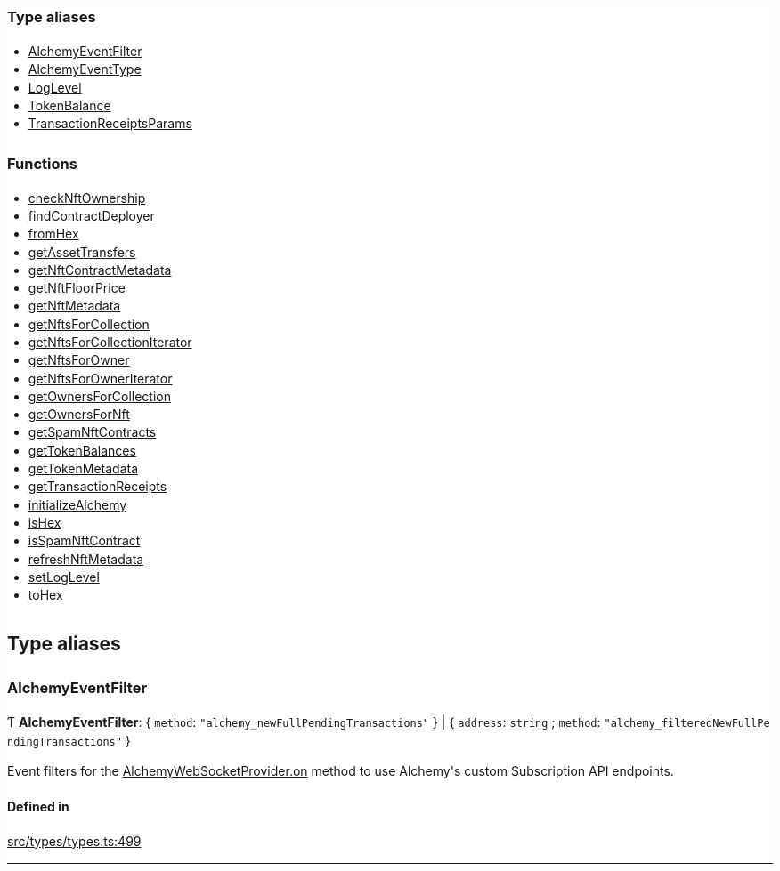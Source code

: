 ### Type aliases

- [AlchemyEventFilter](modules.md#alchemyeventfilter)
- [AlchemyEventType](modules.md#alchemyeventtype)
- [LogLevel](modules.md#loglevel)
- [TokenBalance](modules.md#tokenbalance)
- [TransactionReceiptsParams](modules.md#transactionreceiptsparams)

### Functions

- [checkNftOwnership](modules.md#checknftownership)
- [findContractDeployer](modules.md#findcontractdeployer)
- [fromHex](modules.md#fromhex)
- [getAssetTransfers](modules.md#getassettransfers)
- [getNftContractMetadata](modules.md#getnftcontractmetadata)
- [getNftFloorPrice](modules.md#getnftfloorprice)
- [getNftMetadata](modules.md#getnftmetadata)
- [getNftsForCollection](modules.md#getnftsforcollection)
- [getNftsForCollectionIterator](modules.md#getnftsforcollectioniterator)
- [getNftsForOwner](modules.md#getnftsforowner)
- [getNftsForOwnerIterator](modules.md#getnftsforowneriterator)
- [getOwnersForCollection](modules.md#getownersforcollection)
- [getOwnersForNft](modules.md#getownersfornft)
- [getSpamNftContracts](modules.md#getspamnftcontracts)
- [getTokenBalances](modules.md#gettokenbalances)
- [getTokenMetadata](modules.md#gettokenmetadata)
- [getTransactionReceipts](modules.md#gettransactionreceipts)
- [initializeAlchemy](modules.md#initializealchemy)
- [isHex](modules.md#ishex)
- [isSpamNftContract](modules.md#isspamnftcontract)
- [refreshNftMetadata](modules.md#refreshnftmetadata)
- [setLogLevel](modules.md#setloglevel)
- [toHex](modules.md#tohex)

## Type aliases

### AlchemyEventFilter

Ƭ **AlchemyEventFilter**: { `method`: ``"alchemy_newFullPendingTransactions"``  } \| { `address`: `string` ; `method`: ``"alchemy_filteredNewFullPendingTransactions"``  }

Event filters for the [AlchemyWebSocketProvider.on](classes/AlchemyWebSocketProvider.md#on) method to use
Alchemy's custom Subscription API endpoints.

#### Defined in

[src/types/types.ts:499](https://github.com/alchemyplatform/alchemy-sdk-js/blob/9fe1224/src/types/types.ts#L499)

___
